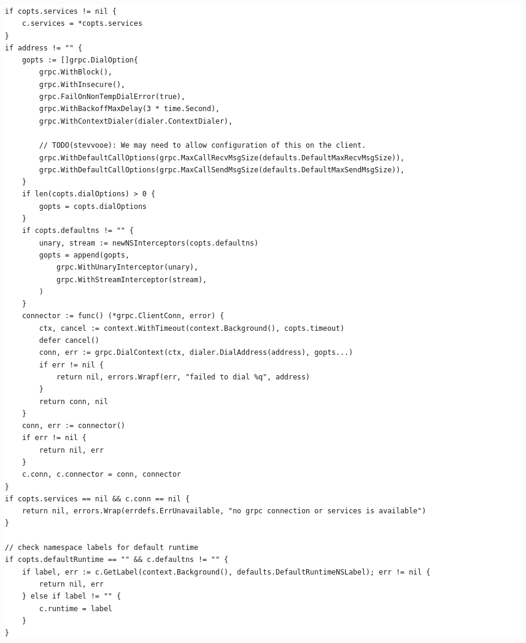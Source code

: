 	if copts.services != nil {
		c.services = *copts.services
	}
	if address != "" {
		gopts := []grpc.DialOption{
			grpc.WithBlock(),
			grpc.WithInsecure(),
			grpc.FailOnNonTempDialError(true),
			grpc.WithBackoffMaxDelay(3 * time.Second),
			grpc.WithContextDialer(dialer.ContextDialer),

			// TODO(stevvooe): We may need to allow configuration of this on the client.
			grpc.WithDefaultCallOptions(grpc.MaxCallRecvMsgSize(defaults.DefaultMaxRecvMsgSize)),
			grpc.WithDefaultCallOptions(grpc.MaxCallSendMsgSize(defaults.DefaultMaxSendMsgSize)),
		}
		if len(copts.dialOptions) > 0 {
			gopts = copts.dialOptions
		}
		if copts.defaultns != "" {
			unary, stream := newNSInterceptors(copts.defaultns)
			gopts = append(gopts,
				grpc.WithUnaryInterceptor(unary),
				grpc.WithStreamInterceptor(stream),
			)
		}
		connector := func() (*grpc.ClientConn, error) {
			ctx, cancel := context.WithTimeout(context.Background(), copts.timeout)
			defer cancel()
			conn, err := grpc.DialContext(ctx, dialer.DialAddress(address), gopts...)
			if err != nil {
				return nil, errors.Wrapf(err, "failed to dial %q", address)
			}
			return conn, nil
		}
		conn, err := connector()
		if err != nil {
			return nil, err
		}
		c.conn, c.connector = conn, connector
	}
	if copts.services == nil && c.conn == nil {
		return nil, errors.Wrap(errdefs.ErrUnavailable, "no grpc connection or services is available")
	}

	// check namespace labels for default runtime
	if copts.defaultRuntime == "" && c.defaultns != "" {
		if label, err := c.GetLabel(context.Background(), defaults.DefaultRuntimeNSLabel); err != nil {
			return nil, err
		} else if label != "" {
			c.runtime = label
		}
	}
